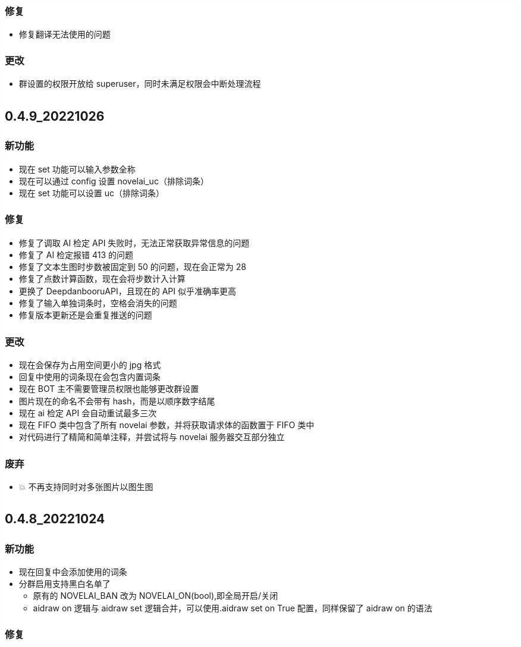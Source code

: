 ### 修复

- 修复翻译无法使用的问题

### 更改

- 群设置的权限开放给 superuser，同时未满足权限会中断处理流程

## 0.4.9_20221026

### 新功能

- 现在 set 功能可以输入参数全称
- 现在可以通过 config 设置 novelai_uc（排除词条）
- 现在 set 功能可以设置 uc（排除词条）

### 修复

- 修复了调取 AI 检定 API 失败时，无法正常获取异常信息的问题
- 修复了 AI 检定报错 413 的问题
- 修复了文本生图时步数被固定到 50 的问题，现在会正常为 28
- 修复了点数计算函数，现在会将步数计入计算
- 更换了 DeepdanbooruAPI，且现在的 API 似乎准确率更高
- 修复了输入单独词条时，空格会消失的问题
- 修复版本更新还是会重复推送的问题

### 更改

- 现在会保存为占用空间更小的 jpg 格式
- 回复中使用的词条现在会包含内置词条
- 现在 BOT 主不需要管理员权限也能够更改群设置
- 图片现在的命名不会带有 hash，而是以顺序数字结尾
- 现在 ai 检定 API 会自动重试最多三次
- 现在 FIFO 类中包含了所有 novelai 参数，并将获取请求体的函数置于 FIFO 类中
- 对代码进行了精简和简单注释，并尝试将与 novelai 服务器交互部分独立

### 废弃

- 💥 不再支持同时对多张图片以图生图

## 0.4.8_20221024

### 新功能

- 现在回复中会添加使用的词条
- 分群启用支持黑白名单了
  - 原有的 NOVELAI_BAN 改为 NOVELAI_ON(bool),即全局开启/关闭
  - aidraw on 逻辑与 aidraw set 逻辑合并，可以使用.aidraw set on True 配置，同样保留了 aidraw on 的语法

### 修复
